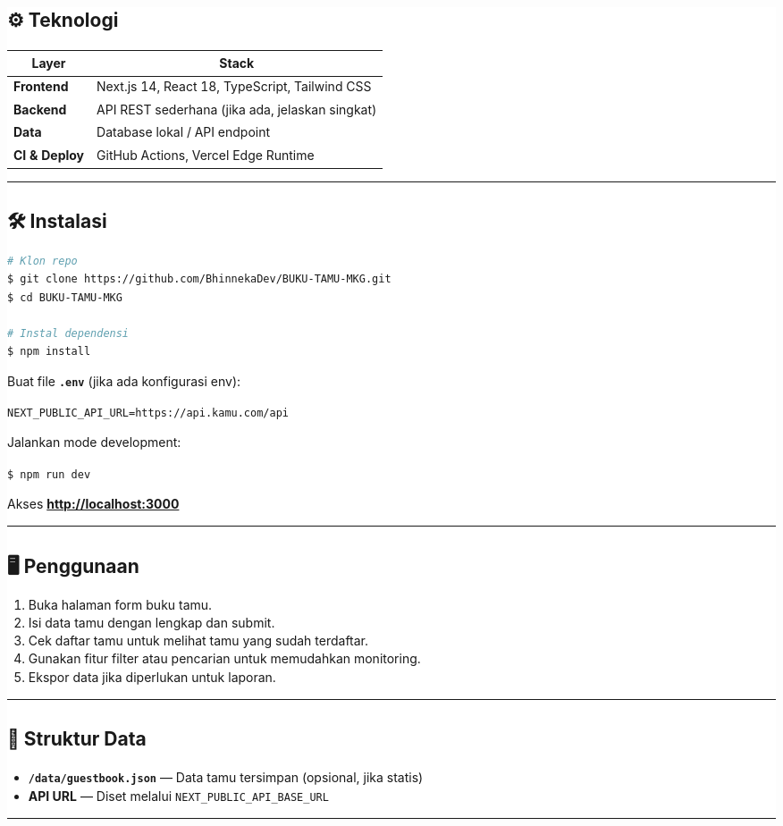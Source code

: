 ## ⚙️ Teknologi <a id="teknologi"></a>

| Layer           | Stack                                           |
| --------------- | ----------------------------------------------- |
| **Frontend**    | Next.js 14, React 18, TypeScript, Tailwind CSS  |
| **Backend**     | API REST sederhana (jika ada, jelaskan singkat) |
| **Data**        | Database lokal / API endpoint                   |
| **CI & Deploy** | GitHub Actions, Vercel Edge Runtime             |

---

## 🛠️ Instalasi <a id="instalasi"></a>

```bash
# Klon repo
$ git clone https://github.com/BhinnekaDev/BUKU-TAMU-MKG.git
$ cd BUKU-TAMU-MKG

# Instal dependensi
$ npm install
```

Buat file **`.env`** (jika ada konfigurasi env):

```env
NEXT_PUBLIC_API_URL=https://api.kamu.com/api
```

Jalankan mode development:

```bash
$ npm run dev
```

Akses **[http://localhost:3000](http://localhost:3000)**

---

## 🖥️ Penggunaan <a id="penggunaan"></a>

1. Buka halaman form buku tamu.
2. Isi data tamu dengan lengkap dan submit.
3. Cek daftar tamu untuk melihat tamu yang sudah terdaftar.
4. Gunakan fitur filter atau pencarian untuk memudahkan monitoring.
5. Ekspor data jika diperlukan untuk laporan.

---

## 🔌 Struktur Data <a id="data"></a>

* **`/data/guestbook.json`** — Data tamu tersimpan (opsional, jika statis)
* **API URL** — Diset melalui `NEXT_PUBLIC_API_BASE_URL`

---